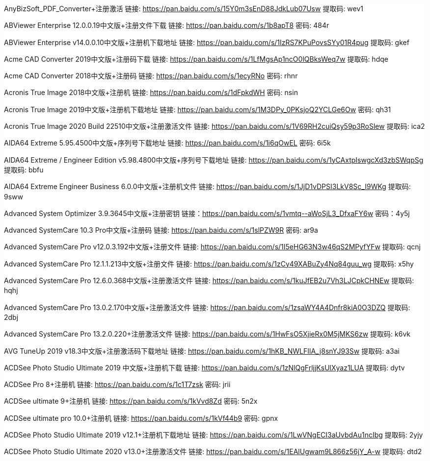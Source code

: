 AnyBizSoft_PDF_Converter+注册激活 链接: https://pan.baidu.com/s/15Y0m3sEnD88JdkLub07Usw 提取码: wev1

ABViewer Enterprise 12.0.0.19中文版+注册文件下载 链接: https://pan.baidu.com/s/1b8apT8 密码: 484r

ABViewer Enterprise v14.0.0.10中文版+注册机下载地址 链接: https://pan.baidu.com/s/1IzRS7KPuPovsSYy01R4pug 提取码: gkef

Acme CAD Converter 2019中文版+注册码下载 链接: https://pan.baidu.com/s/1LfMgsAp1ncO0lQBksWeq7w 提取码: hdqe

Acme CAD Converter 2018中文版+注册码 链接: https://pan.baidu.com/s/1ecyRNo 密码: rhnr

Acronis True Image 2018中文版+注册机 链接: https://pan.baidu.com/s/1dFpkdWH 密码: nsin

Acronis True Image 2019中文版+注册机下载地址 链接: https://pan.baidu.com/s/1M3DPy_0PKsjoQ2YCLGe6Ow 密码: qh31

Acronis True Image 2020 Build 22510中文版+注册激活文件 链接: https://pan.baidu.com/s/1V69RH2cuiQsy59p3RoSlew 提取码: ica2

AIDA64 Extreme 5.95.4500中文版+序列号下载地址 链接: https://pan.baidu.com/s/1i6qOwEL 密码: 6i5k

AIDA64 Extreme / Engineer Edition v5.98.4800中文版+序列号下载地址 链接: https://pan.baidu.com/s/1yCAxtpIswgcXd3zbSWqpSg 提取码: bbfu

AIDA64 Extreme Engineer Business 6.0.0中文版+注册机文件 链接: https://pan.baidu.com/s/1JjD1vDPSI3LkV8Sc_I9WKg 提取码: 9sww

Advanced System Optimizer 3.9.3645中文版+注册密钥 链接：https://pan.baidu.com/s/1vmtq--aWoSjL3_DfxaFY6w 密码：4y5j

Advanced SystemCare 10.3 Pro中文版+注册码 链接: https://pan.baidu.com/s/1slPZW9R 密码: ar9a

Advanced SystemCare Pro v12.0.3.192中文版+注册文件 链接: https://pan.baidu.com/s/1I5eHG63N3w46qS2MPyfYFw 提取码: qcnj

Advanced SystemCare Pro 12.1.1.213中文版+注册文件 链接: https://pan.baidu.com/s/1zCy49XABuZy4Nq84guu_wg 提取码: x5hy

Advanced SystemCare Pro 12.6.0.368中文版+注册激活文件 链接: https://pan.baidu.com/s/1kuJfEB2u7Vh3LJCpkCHNEw 提取码: hqhj

Advanced SystemCare Pro 13.0.2.170中文版+注册激活文件 链接: https://pan.baidu.com/s/1zsaWY4A4Dnfr8kiA0O3DZQ 提取码: 2dbj

Advanced SystemCare Pro 13.2.0.220+注册激活文件 链接: https://pan.baidu.com/s/1HwFsO5XjieRx0M5jMKS6zw 提取码: k6vk

AVG TuneUp 2019 v18.3中文版+注册激活码下载地址 链接: https://pan.baidu.com/s/1hKB_NWLFIlA_j8snYJ93Sw 提取码: a3ai

ACDSee Photo Studio Ultimate 2019 中文版+注册机下载 链接: https://pan.baidu.com/s/1zNlQgFrljjKsUlXyaz1LUA 提取码: dytv

ACDSee Pro 8+注册机 链接: https://pan.baidu.com/s/1c1T7zsk 密码: jrii

ACDSee ultimate 9+注册机 链接: https://pan.baidu.com/s/1kVvd8Zd 密码: 5n2x

ACDSee ultimate pro 10.0+注册机 链接: https://pan.baidu.com/s/1kVf44b9 密码: gpnx

ACDSee Photo Studio Ultimate 2019 v12.1+注册机下载地址 链接: https://pan.baidu.com/s/1LwVNgECI3aUvbdAu1ncIbg 提取码: 2yjy

ACDSee Photo Studio Ultimate 2020 v13.0+注册激活文件 链接: https://pan.baidu.com/s/1EAlUgwam9L866z56jY_A-w 提取码: dtd2
